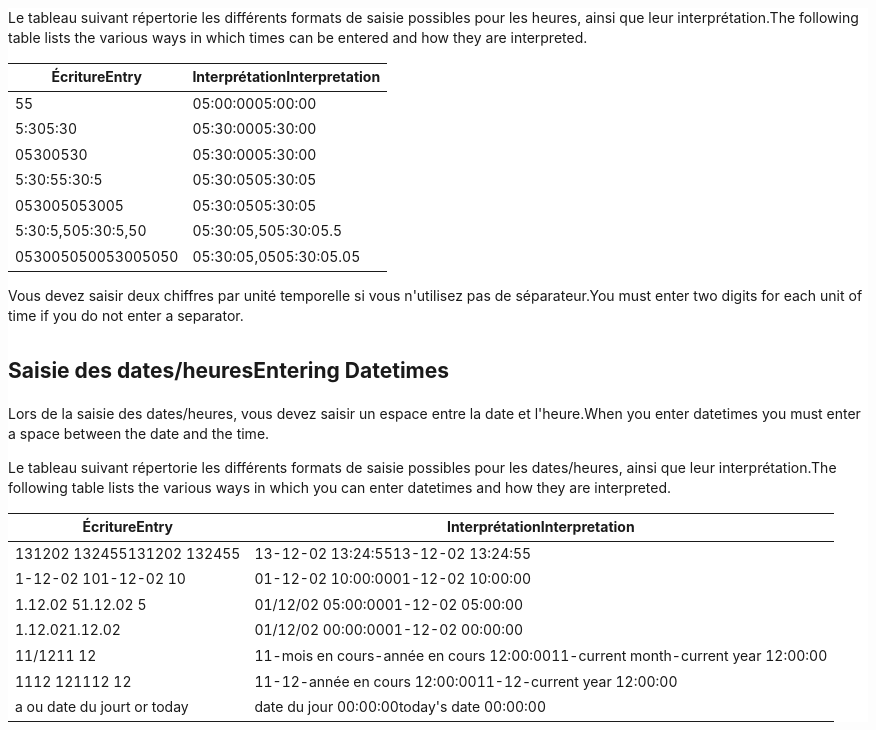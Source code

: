  <span data-ttu-id="042a7-162">Le tableau suivant répertorie les différents formats de saisie possibles pour les heures, ainsi que leur interprétation.</span><span class="sxs-lookup"><span data-stu-id="042a7-162">The following table lists the various ways in which times can be entered and how they are interpreted.</span></span>  

|<span data-ttu-id="042a7-163">Écriture</span><span class="sxs-lookup"><span data-stu-id="042a7-163">Entry</span></span>|<span data-ttu-id="042a7-164">Interprétation</span><span class="sxs-lookup"><span data-stu-id="042a7-164">Interpretation</span></span>|  
|---------------|------------------------|  
|<span data-ttu-id="042a7-165">5</span><span class="sxs-lookup"><span data-stu-id="042a7-165">5</span></span>|<span data-ttu-id="042a7-166">05:00:00</span><span class="sxs-lookup"><span data-stu-id="042a7-166">05:00:00</span></span>|  
|<span data-ttu-id="042a7-167">5:30</span><span class="sxs-lookup"><span data-stu-id="042a7-167">5:30</span></span>|<span data-ttu-id="042a7-168">05:30:00</span><span class="sxs-lookup"><span data-stu-id="042a7-168">05:30:00</span></span>|  
|<span data-ttu-id="042a7-169">0530</span><span class="sxs-lookup"><span data-stu-id="042a7-169">0530</span></span>|<span data-ttu-id="042a7-170">05:30:00</span><span class="sxs-lookup"><span data-stu-id="042a7-170">05:30:00</span></span>|  
|<span data-ttu-id="042a7-171">5:30:5</span><span class="sxs-lookup"><span data-stu-id="042a7-171">5:30:5</span></span>|<span data-ttu-id="042a7-172">05:30:05</span><span class="sxs-lookup"><span data-stu-id="042a7-172">05:30:05</span></span>|  
|<span data-ttu-id="042a7-173">053005</span><span class="sxs-lookup"><span data-stu-id="042a7-173">053005</span></span>|<span data-ttu-id="042a7-174">05:30:05</span><span class="sxs-lookup"><span data-stu-id="042a7-174">05:30:05</span></span>|  
|<span data-ttu-id="042a7-175">5:30:5,50</span><span class="sxs-lookup"><span data-stu-id="042a7-175">5:30:5,50</span></span>|<span data-ttu-id="042a7-176">05:30:05,5</span><span class="sxs-lookup"><span data-stu-id="042a7-176">05:30:05.5</span></span>|  
|<span data-ttu-id="042a7-177">053005050</span><span class="sxs-lookup"><span data-stu-id="042a7-177">053005050</span></span>|<span data-ttu-id="042a7-178">05:30:05,05</span><span class="sxs-lookup"><span data-stu-id="042a7-178">05:30:05.05</span></span>|  

 <span data-ttu-id="042a7-179">Vous devez saisir deux chiffres par unité temporelle si vous n'utilisez pas de séparateur.</span><span class="sxs-lookup"><span data-stu-id="042a7-179">You must enter two digits for each unit of time if you do not enter a separator.</span></span>  

## <a name="entering-datetimes"></a><span data-ttu-id="042a7-180">Saisie des dates/heures</span><span class="sxs-lookup"><span data-stu-id="042a7-180">Entering Datetimes</span></span>  
 <span data-ttu-id="042a7-181">Lors de la saisie des dates/heures, vous devez saisir un espace entre la date et l'heure.</span><span class="sxs-lookup"><span data-stu-id="042a7-181">When you enter datetimes you must enter a space between the date and the time.</span></span>  

 <span data-ttu-id="042a7-182">Le tableau suivant répertorie les différents formats de saisie possibles pour les dates/heures, ainsi que leur interprétation.</span><span class="sxs-lookup"><span data-stu-id="042a7-182">The following table lists the various ways in which you can enter datetimes and how they are interpreted.</span></span>  

|<span data-ttu-id="042a7-183">Écriture</span><span class="sxs-lookup"><span data-stu-id="042a7-183">Entry</span></span>|<span data-ttu-id="042a7-184">Interprétation</span><span class="sxs-lookup"><span data-stu-id="042a7-184">Interpretation</span></span>|  
|---------------|------------------------|  
|<span data-ttu-id="042a7-185">131202 132455</span><span class="sxs-lookup"><span data-stu-id="042a7-185">131202 132455</span></span>|<span data-ttu-id="042a7-186">13-12-02 13:24:55</span><span class="sxs-lookup"><span data-stu-id="042a7-186">13-12-02 13:24:55</span></span>|  
|<span data-ttu-id="042a7-187">1-12-02 10</span><span class="sxs-lookup"><span data-stu-id="042a7-187">1-12-02 10</span></span>|<span data-ttu-id="042a7-188">01-12-02 10:00:00</span><span class="sxs-lookup"><span data-stu-id="042a7-188">01-12-02 10:00:00</span></span>|  
|<span data-ttu-id="042a7-189">1.12.02 5</span><span class="sxs-lookup"><span data-stu-id="042a7-189">1.12.02 5</span></span>|<span data-ttu-id="042a7-190">01/12/02 05:00:00</span><span class="sxs-lookup"><span data-stu-id="042a7-190">01-12-02 05:00:00</span></span>|  
|<span data-ttu-id="042a7-191">1.12.02</span><span class="sxs-lookup"><span data-stu-id="042a7-191">1.12.02</span></span>|<span data-ttu-id="042a7-192">01/12/02 00:00:00</span><span class="sxs-lookup"><span data-stu-id="042a7-192">01-12-02 00:00:00</span></span>|  
|<span data-ttu-id="042a7-193">11/12</span><span class="sxs-lookup"><span data-stu-id="042a7-193">11 12</span></span>|<span data-ttu-id="042a7-194">11-mois en cours-année en cours 12:00:00</span><span class="sxs-lookup"><span data-stu-id="042a7-194">11-current month-current year 12:00:00</span></span>|  
|<span data-ttu-id="042a7-195">1112 12</span><span class="sxs-lookup"><span data-stu-id="042a7-195">1112 12</span></span>|<span data-ttu-id="042a7-196">11-12-année en cours 12:00:00</span><span class="sxs-lookup"><span data-stu-id="042a7-196">11-12-current year 12:00:00</span></span>|  
|<span data-ttu-id="042a7-197">a ou date du jour</span><span class="sxs-lookup"><span data-stu-id="042a7-197">t or today</span></span>|<span data-ttu-id="042a7-198">date du jour 00:00:00</span><span class="sxs-lookup"><span data-stu-id="042a7-198">today's date 00:00:00</span></span>|  